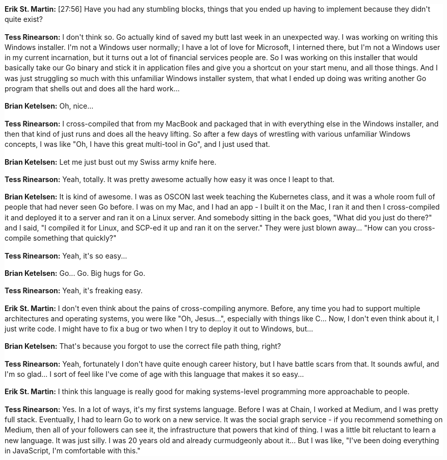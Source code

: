 **Erik St. Martin:** \[27:56\] Have you had any stumbling blocks, things that you ended up having to implement because they didn't quite exist?

**Tess Rinearson:** I don't think so. Go actually kind of saved my butt last week in an unexpected way. I was working on writing this Windows installer. I'm not a Windows user normally; I have a lot of love for Microsoft, I interned there, but I'm not a Windows user in my current incarnation, but it turns out a lot of financial services people are. So I was working on this installer that would basically take our Go binary and stick it in application files and give you a shortcut on your start menu, and all those things. And I was just struggling so much with this unfamiliar Windows installer system, that what I ended up doing was writing another Go program that shells out and does all the hard work...

**Brian Ketelsen:** Oh, nice...

**Tess Rinearson:** I cross-compiled that from my MacBook and packaged that in with everything else in the Windows installer, and then that kind of just runs and does all the heavy lifting. So after a few days of wrestling with various unfamiliar Windows concepts, I was like "Oh, I have this great multi-tool in Go", and I just used that.

**Brian Ketelsen:** Let me just bust out my Swiss army knife here.

**Tess Rinearson:** Yeah, totally. It was pretty awesome actually how easy it was once I leapt to that.

**Brian Ketelsen:** It is kind of awesome. I was as OSCON last week teaching the Kubernetes class, and it was a whole room full of people that had never seen Go before. I was on my Mac, and I had an app - I built it on the Mac, I ran it and then I cross-compiled it and deployed it to a server and ran it on a Linux server. And somebody sitting in the back goes, "What did you just do there?" and I said, "I compiled it for Linux, and SCP-ed it up and ran it on the server." They were just blown away... "How can you cross-compile something that quickly?"

**Tess Rinearson:** Yeah, it's so easy...

**Brian Ketelsen:** Go... Go. Big hugs for Go.

**Tess Rinearson:** Yeah, it's freaking easy.

**Erik St. Martin:** I don't even think about the pains of cross-compiling anymore. Before, any time you had to support multiple architectures and operating systems, you were like "Oh, Jesus...", especially with things like C... Now, I don't even think about it, I just write code. I might have to fix a bug or two when I try to deploy it out to Windows, but...

**Brian Ketelsen:** That's because you forgot to use the correct file path thing, right?

**Tess Rinearson:** Yeah, fortunately I don't have quite enough career history, but I have battle scars from that. It sounds awful, and I'm so glad... I sort of feel like I've come of age with this language that makes it so easy...

**Erik St. Martin:** I think this language is really good for making systems-level programming more approachable to people.

**Tess Rinearson:** Yes. In a lot of ways, it's my first systems language. Before I was at Chain, I worked at Medium, and I was pretty full stack. Eventually, I had to learn Go to work on a new service. It was the social graph service - if you recommend something on Medium, then all of your followers can see it, the infrastructure that powers that kind of thing. I was a little bit reluctant to learn a new language. It was just silly. I was 20 years old and already curmudgeonly about it... But I was like, "I've been doing everything in JavaScript, I'm comfortable with this."
